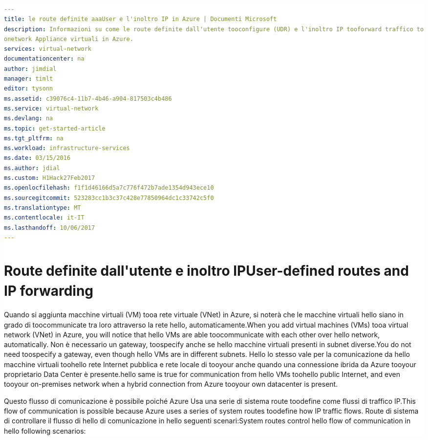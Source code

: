 ```yaml
---
title: le route definite aaaUser e l'inoltro IP in Azure | Documenti Microsoft
description: Informazioni su come le route definite dall'utente tooconfigure (UDR) e l'inoltro IP tooforward traffico toonetwork Appliance virtuali in Azure.
services: virtual-network
documentationcenter: na
author: jimdial
manager: timlt
editor: tysonn
ms.assetid: c39076c4-11b7-4b46-a904-817503c4b486
ms.service: virtual-network
ms.devlang: na
ms.topic: get-started-article
ms.tgt_pltfrm: na
ms.workload: infrastructure-services
ms.date: 03/15/2016
ms.author: jdial
ms.custom: H1Hack27Feb2017
ms.openlocfilehash: f1f1d46166d5a7c776f472b7ade1354d943ece10
ms.sourcegitcommit: 523283cc1b3c37c428e77850964dc1c33742c5f0
ms.translationtype: MT
ms.contentlocale: it-IT
ms.lasthandoff: 10/06/2017
---
```

# <a name="user-defined-routes-and-ip-forwarding"></a><span data-ttu-id="15caf-103">Route definite dall'utente e inoltro IP</span><span class="sxs-lookup"><span data-stu-id="15caf-103">User-defined routes and IP forwarding</span></span>

<span data-ttu-id="15caf-104">Quando si aggiunta macchine virtuali (VM) tooa rete virtuale (VNet) in Azure, si noterà che le macchine virtuali hello siano in grado di toocommunicate tra loro attraverso la rete hello, automaticamente.</span><span class="sxs-lookup"><span data-stu-id="15caf-104">When you add virtual machines (VMs) tooa virtual network (VNet) in Azure, you will notice that hello VMs are able toocommunicate with each other over hello network, automatically.</span></span> <span data-ttu-id="15caf-105">Non è necessario un gateway, toospecify anche se hello macchine virtuali presenti in subnet diverse.</span><span class="sxs-lookup"><span data-stu-id="15caf-105">You do not need toospecify a gateway, even though hello VMs are in different subnets.</span></span> <span data-ttu-id="15caf-106">Hello lo stesso vale per la comunicazione da hello macchine virtuali toohello rete Internet pubblica e rete locale di tooyour anche quando una connessione ibrida da Azure tooyour proprietario Data Center è presente.</span><span class="sxs-lookup"><span data-stu-id="15caf-106">hello same is true for communication from hello VMs toohello public Internet, and even tooyour on-premises network when a hybrid connection from Azure tooyour own datacenter is present.</span></span>

<span data-ttu-id="15caf-107">Questo flusso di comunicazione è possibile poiché Azure Usa una serie di sistema route toodefine come flussi di traffico IP.</span><span class="sxs-lookup"><span data-stu-id="15caf-107">This flow of communication is possible because Azure uses a series of system routes toodefine how IP traffic flows.</span></span> <span data-ttu-id="15caf-108">Route di sistema di controllare il flusso di hello di comunicazione in hello seguenti scenari:</span><span class="sxs-lookup"><span data-stu-id="15caf-108">System routes control hello flow of communication in hello following scenarios:</span></span>
